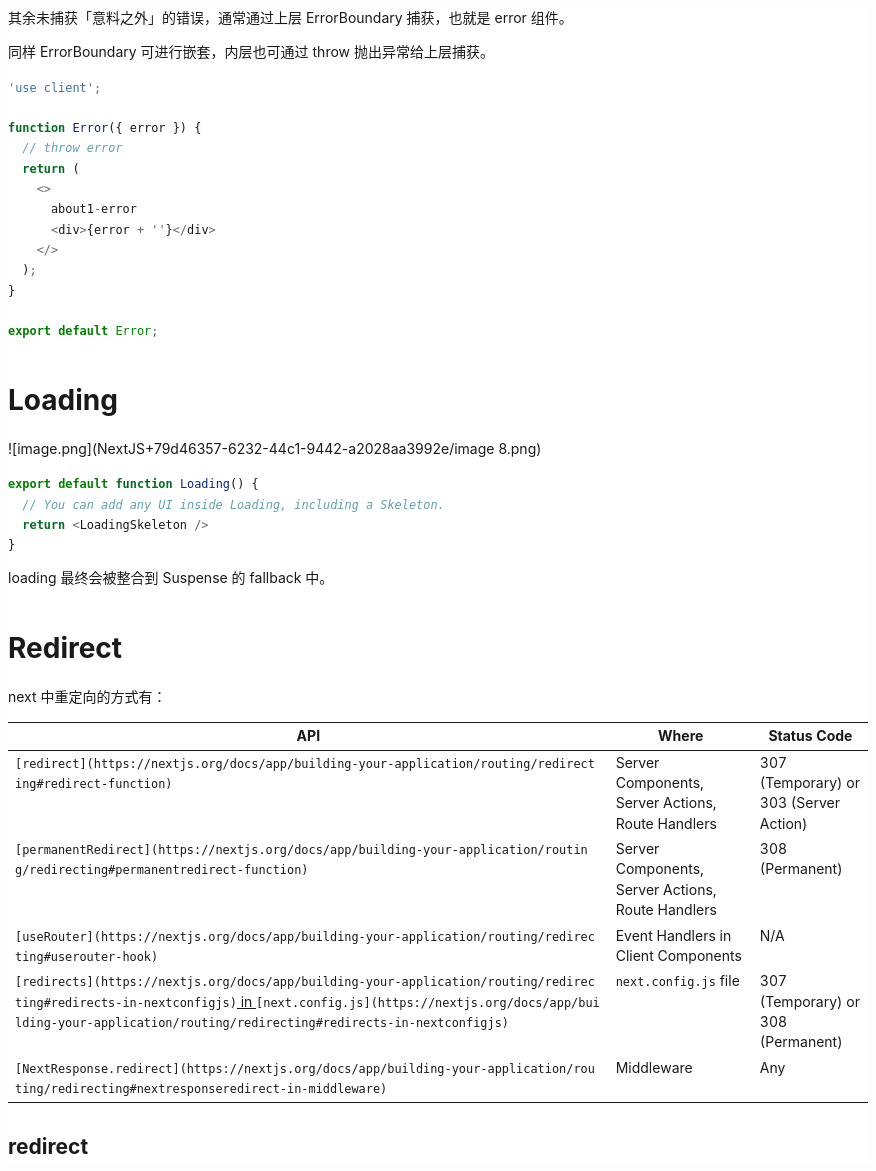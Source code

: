 其余未捕获「意料之外」的错误，通常通过上层 ErrorBoundary 捕获，也就是 error 组件。

同样 ErrorBoundary 可进行嵌套，内层也可通过 throw 抛出异常给上层捕获。

```TypeScript
'use client';

function Error({ error }) {
  // throw error
  return (
    <>
      about1-error
      <div>{error + ''}</div>
    </>
  );
}

export default Error;

```

# Loading

![image.png](NextJS+79d46357-6232-44c1-9442-a2028aa3992e/image 8.png)

```TypeScript
export default function Loading() {
  // You can add any UI inside Loading, including a Skeleton.
  return <LoadingSkeleton />
}
```

loading 最终会被整合到 Suspense 的 fallback 中。

# Redirect

next 中重定向的方式有：

| API                                                                                                                                                                                                                                                                                                                                                  | Where                                             | Status Code                            |
| ---------------------------------------------------------------------------------------------------------------------------------------------------------------------------------------------------------------------------------------------------------------------------------------------------------------------------------------------------- | ------------------------------------------------- | -------------------------------------- |
| `[redirect](https://nextjs.org/docs/app/building-your-application/routing/redirecting#redirect-function)`                                                                                                                                                                                                                                            | Server Components, Server Actions, Route Handlers | 307 (Temporary) or 303 (Server Action) |
| `[permanentRedirect](https://nextjs.org/docs/app/building-your-application/routing/redirecting#permanentredirect-function)`                                                                                                                                                                                                                          | Server Components, Server Actions, Route Handlers | 308 (Permanent)                        |
| `[useRouter](https://nextjs.org/docs/app/building-your-application/routing/redirecting#userouter-hook)`                                                                                                                                                                                                                                              | Event Handlers in Client Components               | N/A                                    |
| `[redirects](https://nextjs.org/docs/app/building-your-application/routing/redirecting#redirects-in-nextconfigjs)`[ in ](https://nextjs.org/docs/app/building-your-application/routing/redirecting#redirects-in-nextconfigjs)`[next.config.js](https://nextjs.org/docs/app/building-your-application/routing/redirecting#redirects-in-nextconfigjs)` | `next.config.js` file                             | 307 (Temporary) or 308 (Permanent)     |
| `[NextResponse.redirect](https://nextjs.org/docs/app/building-your-application/routing/redirecting#nextresponseredirect-in-middleware)`                                                                                                                                                                                                              | Middleware                                        | Any                                    |

## redirect

